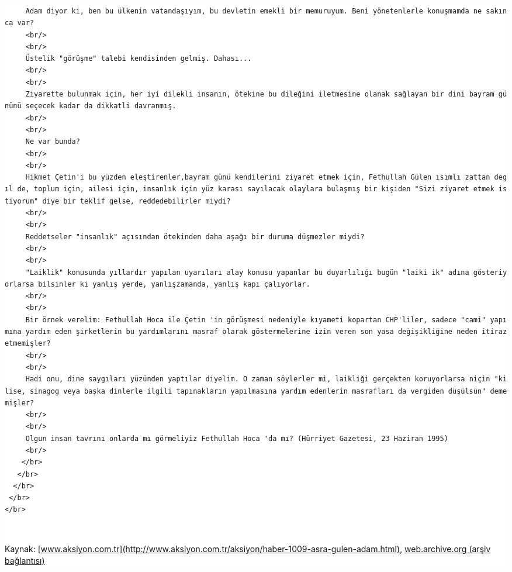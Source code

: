          Adam diyor ki, ben bu ülkenin vatandaşıyım, bu devletin emekli bir memuruyum. Beni yönetenlerle konuşmamda ne sakınca var?
         <br/>
         <br/>
         Üstelik "görüşme" talebi kendisinden gelmiş. Dahası...
         <br/>
         <br/>
         Ziyarette bulunmak için, her iyi dilekli insanın, ötekine bu dileğini iletmesine olanak sağlayan bir dini bayram gününü seçecek kadar da dikkatli davranmış.
         <br/>
         <br/>
         Ne var bunda?
         <br/>
         <br/>
         Hikmet Çetin'i bu yüzden eleştirenler,bayram günü kendilerini ziyaret etmek için, Fethullah Gülen ısımlı zattan degıl de, toplum için, ailesi için, insanlık için yüz karası sayılacak olaylara bulaşmış bir kişiden "Sizi ziyaret etmek istiyorum" diye bir teklif gelse, reddedebilirler miydi?
         <br/>
         <br/>
         Reddetseler "insanlık" açısından ötekinden daha aşağı bir duruma düşmezler miydi?
         <br/>
         <br/>
         "Laiklik" konusunda yıllardır yapılan uyarıları alay konusu yapanlar bu duyarlılığı bugün "laiki ik" adına gösteriyorlarsa bilsinler ki yanlış yerde, yanlışzamanda, yanlış kapı çalıyorlar.
         <br/>
         <br/>
         Bir örnek verelim: Fethullah Hoca ile Çetin 'in görüşmesi nedeniyle kıyameti kopartan CHP'liler, sadece "cami" yapımına yardım eden şirketlerin bu yardımlarını masraf olarak göstermelerine izin veren son yasa değişikliğine neden itiraz etmemişler?
         <br/>
         <br/>
         Hadi onu, dine saygıları yüzünden yaptılar diyelim. O zaman söylerler mi, laikliği gerçekten koruyorlarsa niçin "kilise, sinagog veya başka dinlerle ilgili tapınakların yapılmasına yardım edenlerin masrafları da vergiden düşülsün" dememişler?
         <br/>
         <br/>
         Olgun insan tavrını onlarda mı görmeliyiz Fethullah Hoca 'da mı? (Hürriyet Gazetesi, 23 Haziran 1995)
         <br/>
        </br>
       </br>
      </br>
     </br>
    </br>
   </br>
  </font>
 </div>
 <div>
 </div>
 <div>
 </div>
</div>


Kaynak: [www.aksiyon.com.tr](http://www.aksiyon.com.tr/aksiyon/haber-1009-asra-gulen-adam.html), [web.archive.org (arşiv bağlantısı)](http://web.archive.org/web/20140104214810/http://www.aksiyon.com.tr/aksiyon/haber-1009-asra-gulen-adam.html)
